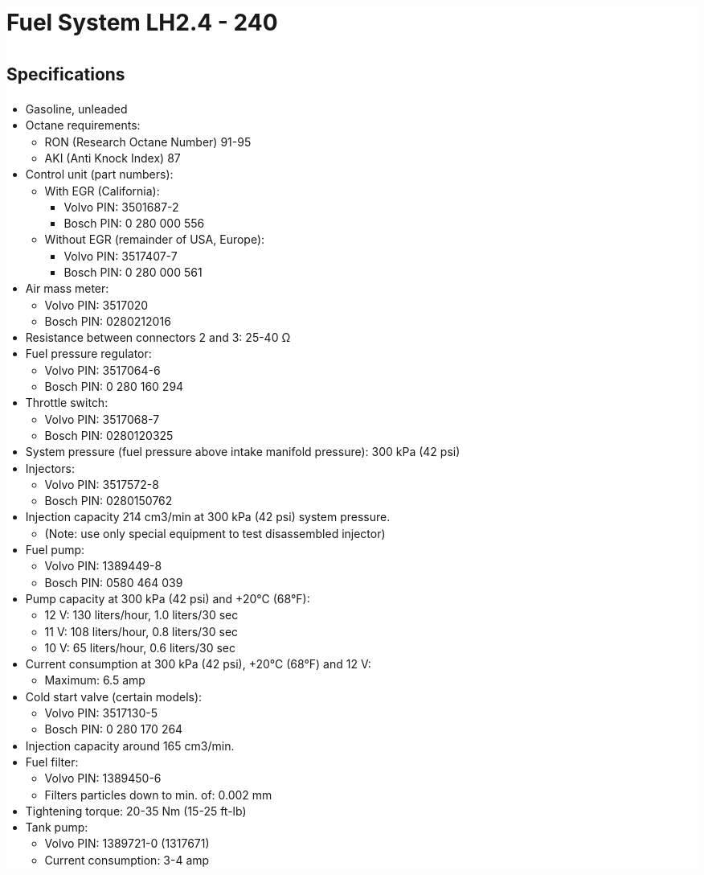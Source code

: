 
# Fuel System LH2.4 - 240  

## Specifications

- Gasoline, unleaded 
- Octane requirements: 
  - RON (Research Octane Number) 91-95
  - AKI (Anti Knock Index) 87
- Control unit (part numbers):
  - With EGR (California):  
    - Volvo PIN: 3501687-2  
    - Bosch PIN: 0 280 000 556
  - Without EGR (remainder of USA, Europe):
    - Volvo PIN: 3517407-7
    - Bosch PIN: 0 280 000 561
- Air mass meter:
  - Volvo PIN: 3517020
  - Bosch PIN: 0280212016
- Resistance between connectors 2 and 3: 25-40 Ω
- Fuel pressure regulator:
  - Volvo PIN: 3517064-6
  - Bosch PIN: 0 280 160 294  
- Throttle switch:
  - Volvo PIN: 3517068-7
  - Bosch PIN: 0280120325
- System pressure (fuel pressure above intake manifold pressure): 300 kPa (42 psi)
- Injectors:
  - Volvo PIN: 3517572-8
  - Bosch PIN: 0280150762
- Injection capacity 214 cm3/min at 300 kPa (42 psi) system pressure. 
  - (Note: use only special equipment to test disassembled injector)
- Fuel pump:
  - Volvo PIN: 1389449-8
  - Bosch PIN: 0580 464 039
- Pump capacity at 300 kPa (42 psi) and +20°C (68°F):
  - 12 V: 130 liters/hour, 1.0 liters/30 sec
  - 11 V: 108 liters/hour, 0.8 liters/30 sec 
  - 10 V: 65 liters/hour, 0.6 liters/30 sec
- Current consumption at 300 kPa (42 psi), +20°C (68°F) and 12 V:
  - Maximum: 6.5 amp
- Cold start valve (certain models):
  - Volvo PIN: 3517130-5
  - Bosch PIN: 0 280 170 264  
- Injection capacity around 165 cm3/min.
- Fuel filter:
  - Volvo PIN: 1389450-6
  - Filters particles down to min. of: 0.002 mm
- Tightening torque: 20-35 Nm (15-25 ft-lb)
- Tank pump:
  - Volvo PIN: 1389721-0 (1317671)
  - Current consumption: 3-4 amp

